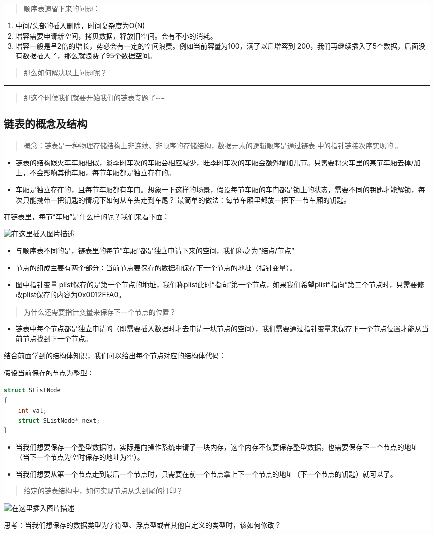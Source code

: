 >顺序表遗留下来的问题：

1. 中间/头部的插⼊删除，时间复杂度为O(N)
2. 增容需要申请新空间，拷贝数据，释放旧空间。会有不小的消耗。
3. 增容⼀般是呈2倍的增长，势必会有⼀定的空间浪费。例如当前容量为100，满了以后增容到
200，我们再继续插入了5个数据，后⾯没有数据插入了，那么就浪费了95个数据空间。

>那么如何解决以上问题呢？

------

>那这个时候我们就要开始我们的链表专题了~~

## 链表的概念及结构

>概念：链表是一种物理存储结构上非连续、非顺序的存储结构，数据元素的逻辑顺序是通过链表
中的指针链接次序实现的 。


- 链表的结构跟火车车厢相似，淡季时车次的车厢会相应减少，旺季时车次的车厢会额外增加几节。只需要将火车里的某节车厢去掉/加上，不会影响其他车厢，每节车厢都是独立存在的。

- 车厢是独立存在的，且每节车厢都有车门。想象一下这样的场景，假设每节车厢的车门都是锁上的状态，需要不同的钥匙才能解锁，每次只能携带一把钥匙的情况下如何从车头走到车尾？
最简单的做法：每节车厢里都放一把下一节车厢的钥匙。

在链表里，每节“车厢”是什么样的呢？我们来看下面：


![在这里插入图片描述](https://i-blog.csdnimg.cn/direct/4e92d7b14e2542289960a09b65a1f4f0.png)


- 与顺序表不同的是，链表里的每节"车厢"都是独立申请下来的空间，我们称之为“结点/节点”

- 节点的组成主要有两个部分：当前节点要保存的数据和保存下一个节点的地址（指针变量）。

- 图中指针变量 plist保存的是第一个节点的地址，我们称plist此时“指向”第一个节点，如果我们希望plist“指向”第二个节点时，只需要修改plist保存的内容为0x0012FFA0。

>为什么还需要指针变量来保存下一个节点的位置？


- 链表中每个节点都是独立申请的（即需要插入数据时才去申请一块节点的空间），我们需要通过指针变量来保存下一个节点位置才能从当前节点找到下一个节点。

结合前面学到的结构体知识，我们可以给出每个节点对应的结构体代码：

假设当前保存的节点为整型：

```c
struct SListNode
{
	int val;
	struct SListNode* next;
}
```
- 当我们想要保存一个整型数据时，实际是向操作系统申请了一块内存，这个内存不仅要保存整型数据，也需要保存下一个节点的地址（当下一个节点为空时保存的地址为空）。

- 当我们想要从第一个节点走到最后一个节点时，只需要在前一个节点拿上下一个节点的地址（下一个节点的钥匙）就可以了。

>给定的链表结构中，如何实现节点从头到尾的打印？

![在这里插入图片描述](https://i-blog.csdnimg.cn/direct/f9700bd6134040f9b09212142f67779e.png)

思考：当我们想保存的数据类型为字符型、浮点型或者其他自定义的类型时，该如何修改？
